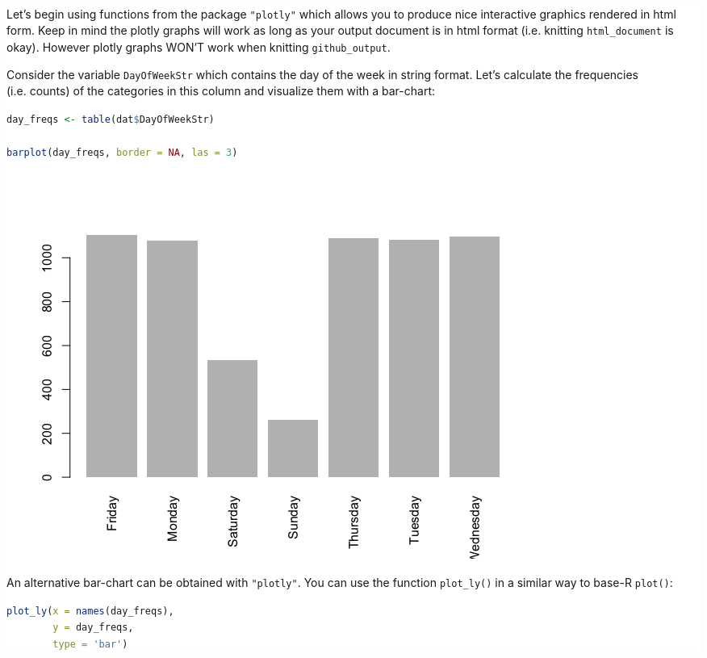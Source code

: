 Let’s begin using functions from the package `"plotly"` which allows you
to produce nice interactive graphics rendered in html form. Keep in mind
the plotly graphs will work as long as your output document is in html
format (i.e. knitting `html_document` is okay). However plotly graphs
WON’T work when knitting `github_output`.

Consider the variable `DayOfWeekStr` which contains the day of the week
in string format. Let’s calculate the frequencies (i.e. counts) of the
categories in this column and visualize them with a bar-chart:

``` r
day_freqs <- table(dat$DayOfWeekStr)

barplot(day_freqs, border = NA, las = 3)
```

![](lab10-images/day_barchart-1.png)

An alternative bar-chart can be obtained with `"plotly"`. You can use
the function `plot_ly()` in a similar way to base-R `plot()`:

``` r
plot_ly(x = names(day_freqs), 
        y = day_freqs,
        type = 'bar')
```
